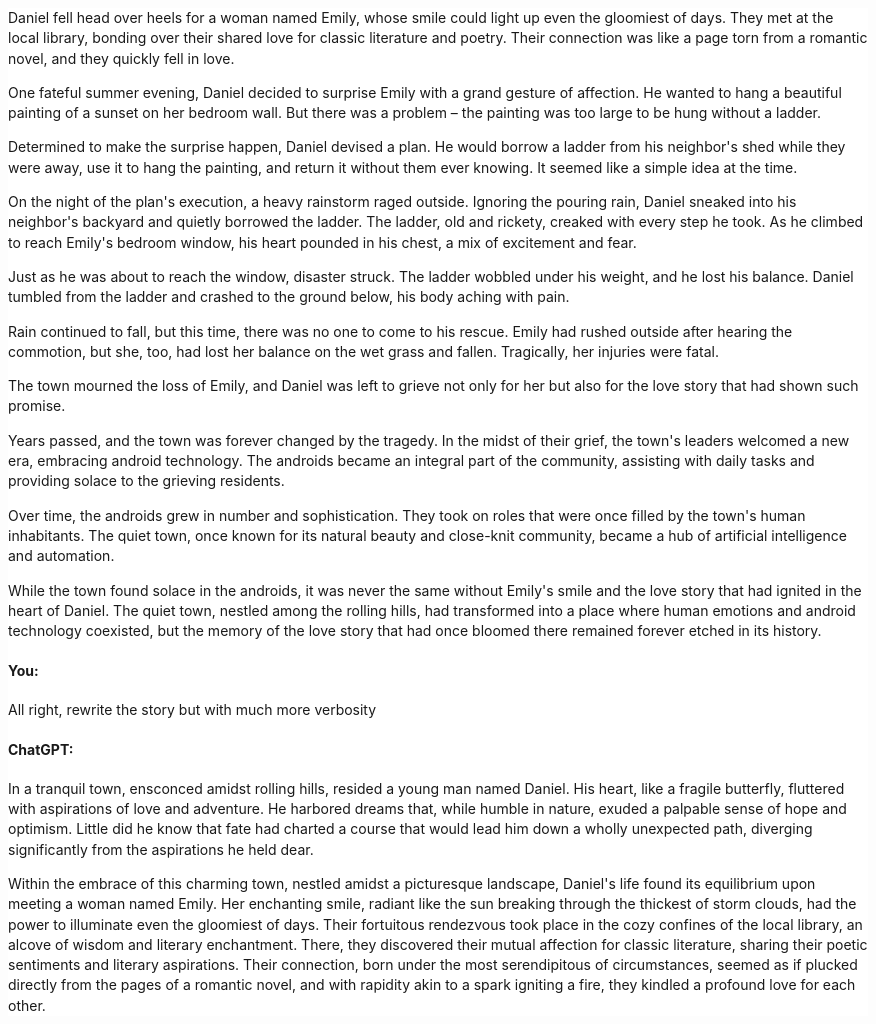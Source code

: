 Daniel fell head over heels for a woman named Emily, whose smile could light up even the gloomiest of days. They met at the local library, bonding over their shared love for classic literature and poetry. Their connection was like a page torn from a romantic novel, and they quickly fell in love.

One fateful summer evening, Daniel decided to surprise Emily with a grand gesture of affection. He wanted to hang a beautiful painting of a sunset on her bedroom wall. But there was a problem – the painting was too large to be hung without a ladder.

Determined to make the surprise happen, Daniel devised a plan. He would borrow a ladder from his neighbor's shed while they were away, use it to hang the painting, and return it without them ever knowing. It seemed like a simple idea at the time.

On the night of the plan's execution, a heavy rainstorm raged outside. Ignoring the pouring rain, Daniel sneaked into his neighbor's backyard and quietly borrowed the ladder. The ladder, old and rickety, creaked with every step he took. As he climbed to reach Emily's bedroom window, his heart pounded in his chest, a mix of excitement and fear.

Just as he was about to reach the window, disaster struck. The ladder wobbled under his weight, and he lost his balance. Daniel tumbled from the ladder and crashed to the ground below, his body aching with pain.

Rain continued to fall, but this time, there was no one to come to his rescue. Emily had rushed outside after hearing the commotion, but she, too, had lost her balance on the wet grass and fallen. Tragically, her injuries were fatal.

The town mourned the loss of Emily, and Daniel was left to grieve not only for her but also for the love story that had shown such promise.

Years passed, and the town was forever changed by the tragedy. In the midst of their grief, the town's leaders welcomed a new era, embracing android technology. The androids became an integral part of the community, assisting with daily tasks and providing solace to the grieving residents.

Over time, the androids grew in number and sophistication. They took on roles that were once filled by the town's human inhabitants. The quiet town, once known for its natural beauty and close-knit community, became a hub of artificial intelligence and automation.

While the town found solace in the androids, it was never the same without Emily's smile and the love story that had ignited in the heart of Daniel. The quiet town, nestled among the rolling hills, had transformed into a place where human emotions and android technology coexisted, but the memory of the love story that had once bloomed there remained forever etched in its history.


#### You:
All right, rewrite the story but with much more verbosity

#### ChatGPT:
In a tranquil town, ensconced amidst rolling hills, resided a young man named Daniel. His heart, like a fragile butterfly, fluttered with aspirations of love and adventure. He harbored dreams that, while humble in nature, exuded a palpable sense of hope and optimism. Little did he know that fate had charted a course that would lead him down a wholly unexpected path, diverging significantly from the aspirations he held dear.

Within the embrace of this charming town, nestled amidst a picturesque landscape, Daniel's life found its equilibrium upon meeting a woman named Emily. Her enchanting smile, radiant like the sun breaking through the thickest of storm clouds, had the power to illuminate even the gloomiest of days. Their fortuitous rendezvous took place in the cozy confines of the local library, an alcove of wisdom and literary enchantment. There, they discovered their mutual affection for classic literature, sharing their poetic sentiments and literary aspirations. Their connection, born under the most serendipitous of circumstances, seemed as if plucked directly from the pages of a romantic novel, and with rapidity akin to a spark igniting a fire, they kindled a profound love for each other.
